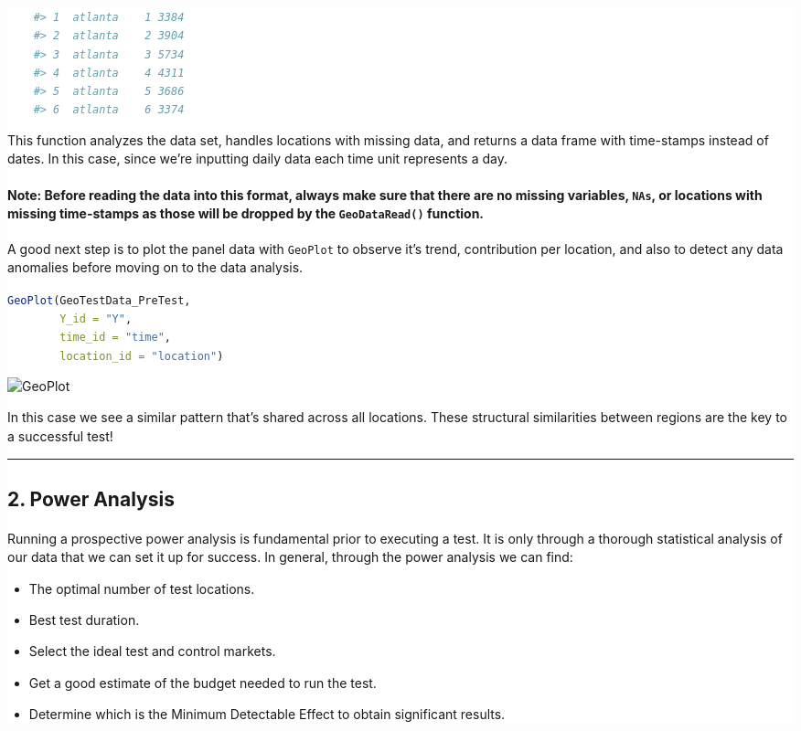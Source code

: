 ``` r
    #> 1  atlanta    1 3384
    #> 2  atlanta    2 3904
    #> 3  atlanta    3 5734
    #> 4  atlanta    4 4311
    #> 5  atlanta    5 3686
    #> 6  atlanta    6 3374
```

This function analyzes the data set, handles locations with missing
data, and returns a data frame with time-stamps instead of dates. In
this case, since we’re inputting daily data each time unit represents a
day.

#### **Note:** Before reading the data into this format, always make sure that there are no missing variables, `NAs`, or locations with missing time-stamps as those will be dropped by the `GeoDataRead()` function.

A good next step is to plot the panel data with `GeoPlot` to observe
it’s trend, contribution per location, and also to detect any data
anomalies before moving on to the data analysis.

``` r
GeoPlot(GeoTestData_PreTest,
        Y_id = "Y",
        time_id = "time",
        location_id = "location")
```

![GeoPlot](/img/plotting-1.png)

In this case we see a similar pattern that’s shared across all
locations. These structural similarities between regions are the key to
a successful test!

---

## 2. Power Analysis

Running a prospective power analysis is fundamental prior to executing a
test. It is only through a thorough statistical analysis of our data
that we can set it up for success. In general, through the power
analysis we can find:

-   The optimal number of test locations.

-   Best test duration.

-   Select the ideal test and control markets.

-   Get a good estimate of the budget needed to run the test.

-   Determine which is the Minimum Detectable Effect to obtain
    significant results.
